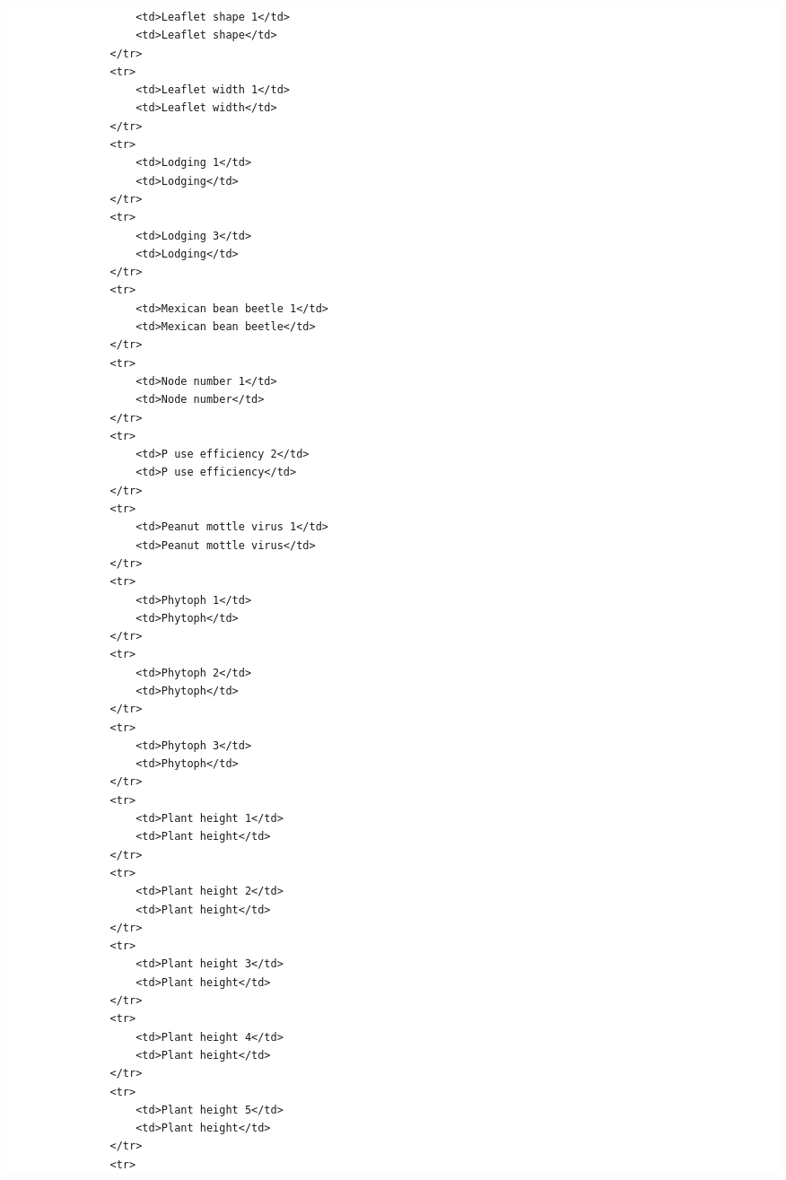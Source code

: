                         <td>Leaflet shape 1</td>
                        <td>Leaflet shape</td>
                    </tr>
                    <tr>
                        <td>Leaflet width 1</td>
                        <td>Leaflet width</td>
                    </tr>
                    <tr>
                        <td>Lodging 1</td>
                        <td>Lodging</td>
                    </tr>
                    <tr>
                        <td>Lodging 3</td>
                        <td>Lodging</td>
                    </tr>
                    <tr>
                        <td>Mexican bean beetle 1</td>
                        <td>Mexican bean beetle</td>
                    </tr>
                    <tr>
                        <td>Node number 1</td>
                        <td>Node number</td>
                    </tr>
                    <tr>
                        <td>P use efficiency 2</td>
                        <td>P use efficiency</td>
                    </tr>
                    <tr>
                        <td>Peanut mottle virus 1</td>
                        <td>Peanut mottle virus</td>
                    </tr>
                    <tr>
                        <td>Phytoph 1</td>
                        <td>Phytoph</td>
                    </tr>
                    <tr>
                        <td>Phytoph 2</td>
                        <td>Phytoph</td>
                    </tr>
                    <tr>
                        <td>Phytoph 3</td>
                        <td>Phytoph</td>
                    </tr>
                    <tr>
                        <td>Plant height 1</td>
                        <td>Plant height</td>
                    </tr>
                    <tr>
                        <td>Plant height 2</td>
                        <td>Plant height</td>
                    </tr>
                    <tr>
                        <td>Plant height 3</td>
                        <td>Plant height</td>
                    </tr>
                    <tr>
                        <td>Plant height 4</td>
                        <td>Plant height</td>
                    </tr>
                    <tr>
                        <td>Plant height 5</td>
                        <td>Plant height</td>
                    </tr>
                    <tr>